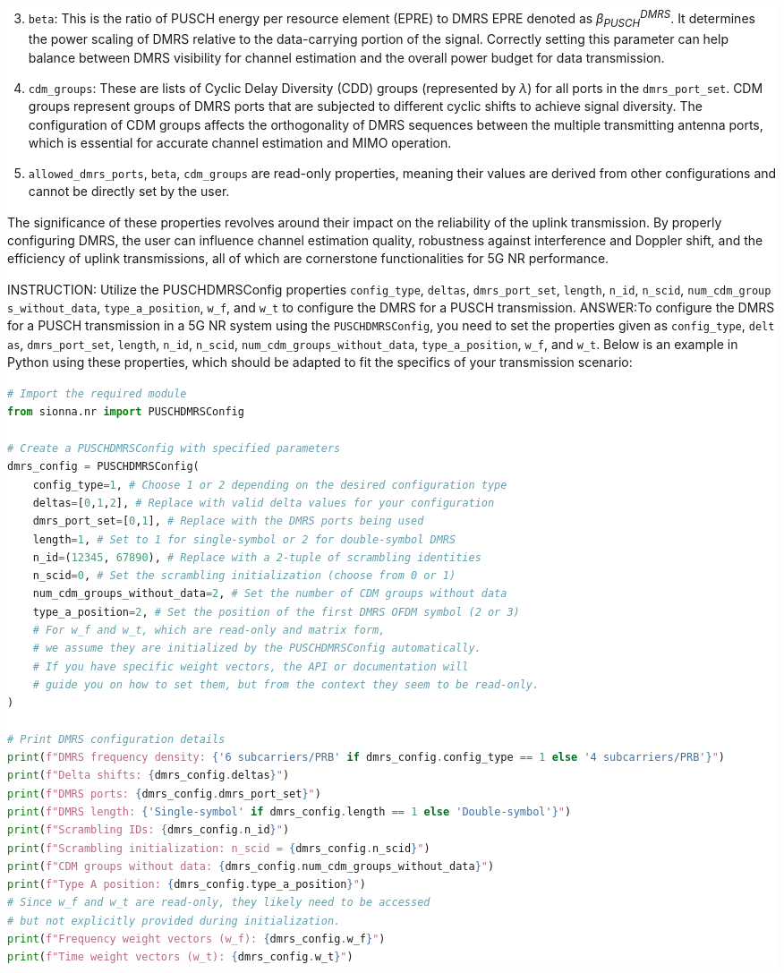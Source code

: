 3. `beta`: This is the ratio of PUSCH energy per resource element (EPRE) to DMRS EPRE denoted as $\beta^{DMRS}_{PUSCH}$. It determines the power scaling of DMRS relative to the data-carrying portion of the signal. Correctly setting this parameter can help balance between DMRS visibility for channel estimation and the overall power budget for data transmission.

4. `cdm_groups`: These are lists of Cyclic Delay Diversity (CDD) groups (represented by $\lambda$) for all ports in the `dmrs_port_set`. CDM groups represent groups of DMRS ports that are subjected to different cyclic shifts to achieve signal diversity. The configuration of CDM groups affects the orthogonality of DMRS sequences between the multiple transmitting antenna ports, which is essential for accurate channel estimation and MIMO operation.

5. `allowed_dmrs_ports`, `beta`, `cdm_groups` are read-only properties, meaning their values are derived from other configurations and cannot be directly set by the user.

The significance of these properties revolves around their impact on the reliability of the uplink transmission. By properly configuring DMRS, the user can influence channel estimation quality, robustness against interference and Doppler shift, and the efficiency of uplink transmissions, all of which are cornerstone functionalities for 5G NR performance.

INSTRUCTION: Utilize the PUSCHDMRSConfig properties `config_type`, `deltas`, `dmrs_port_set`, `length`, `n_id`, `n_scid`, `num_cdm_groups_without_data`, `type_a_position`, `w_f`, and `w_t` to configure the DMRS for a PUSCH transmission.
ANSWER:To configure the DMRS for a PUSCH transmission in a 5G NR system using the `PUSCHDMRSConfig`, you need to set the properties given as `config_type`, `deltas`, `dmrs_port_set`, `length`, `n_id`, `n_scid`, `num_cdm_groups_without_data`, `type_a_position`, `w_f`, and `w_t`. Below is an example in Python using these properties, which should be adapted to fit the specifics of your transmission scenario:

```python
# Import the required module
from sionna.nr import PUSCHDMRSConfig

# Create a PUSCHDMRSConfig with specified parameters
dmrs_config = PUSCHDMRSConfig(
    config_type=1, # Choose 1 or 2 depending on the desired configuration type
    deltas=[0,1,2], # Replace with valid delta values for your configuration
    dmrs_port_set=[0,1], # Replace with the DMRS ports being used
    length=1, # Set to 1 for single-symbol or 2 for double-symbol DMRS
    n_id=(12345, 67890), # Replace with a 2-tuple of scrambling identities
    n_scid=0, # Set the scrambling initialization (choose from 0 or 1)
    num_cdm_groups_without_data=2, # Set the number of CDM groups without data
    type_a_position=2, # Set the position of the first DMRS OFDM symbol (2 or 3)
    # For w_f and w_t, which are read-only and matrix form,
    # we assume they are initialized by the PUSCHDMRSConfig automatically.
    # If you have specific weight vectors, the API or documentation will 
    # guide you on how to set them, but from the context they seem to be read-only.
)

# Print DMRS configuration details
print(f"DMRS frequency density: {'6 subcarriers/PRB' if dmrs_config.config_type == 1 else '4 subcarriers/PRB'}")
print(f"Delta shifts: {dmrs_config.deltas}")
print(f"DMRS ports: {dmrs_config.dmrs_port_set}")
print(f"DMRS length: {'Single-symbol' if dmrs_config.length == 1 else 'Double-symbol'}")
print(f"Scrambling IDs: {dmrs_config.n_id}")
print(f"Scrambling initialization: n_scid = {dmrs_config.n_scid}")
print(f"CDM groups without data: {dmrs_config.num_cdm_groups_without_data}")
print(f"Type A position: {dmrs_config.type_a_position}")
# Since w_f and w_t are read-only, they likely need to be accessed
# but not explicitly provided during initialization.
print(f"Frequency weight vectors (w_f): {dmrs_config.w_f}")
print(f"Time weight vectors (w_t): {dmrs_config.w_t}")
```
